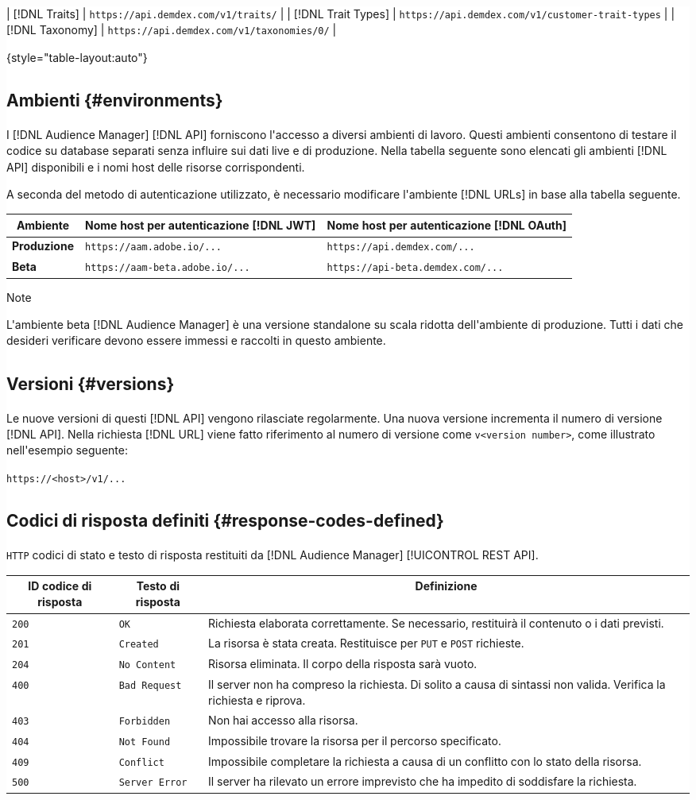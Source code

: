 | [!DNL Traits] | `https://api.demdex.com/v1/traits/` |
| [!DNL Trait Types] | `https://api.demdex.com/v1/customer-trait-types` |
| [!DNL Taxonomy] | `https://api.demdex.com/v1/taxonomies/0/` |

{style="table-layout:auto"}

## Ambienti {#environments}

I [!DNL Audience Manager] [!DNL API] forniscono l&#39;accesso a diversi ambienti di lavoro. Questi ambienti consentono di testare il codice su database separati senza influire sui dati live e di produzione. Nella tabella seguente sono elencati gli ambienti [!DNL API] disponibili e i nomi host delle risorse corrispondenti.

A seconda del metodo di autenticazione utilizzato, è necessario modificare l&#39;ambiente [!DNL URLs] in base alla tabella seguente.

| Ambiente | Nome host per autenticazione [!DNL JWT] | Nome host per autenticazione [!DNL OAuth] |
|---|---|---|
| **Produzione** | `https://aam.adobe.io/...` | `https://api.demdex.com/...` |
| **Beta** | `https://aam-beta.adobe.io/...` | `https://api-beta.demdex.com/...` |

>[!NOTE]
>
>L&#39;ambiente beta [!DNL Audience Manager] è una versione standalone su scala ridotta dell&#39;ambiente di produzione. Tutti i dati che desideri verificare devono essere immessi e raccolti in questo ambiente.

## Versioni {#versions}

Le nuove versioni di questi [!DNL API] vengono rilasciate regolarmente. Una nuova versione incrementa il numero di versione [!DNL API]. Nella richiesta [!DNL URL] viene fatto riferimento al numero di versione come `v<version number>`, come illustrato nell&#39;esempio seguente:

`https://<host>/v1/...`

## Codici di risposta definiti {#response-codes-defined}

`HTTP` codici di stato e testo di risposta restituiti da [!DNL Audience Manager] [!UICONTROL REST API].

| ID codice di risposta | Testo di risposta | Definizione |
|---|---|---|
| `200` | `OK` | Richiesta elaborata correttamente. Se necessario, restituirà il contenuto o i dati previsti. |
| `201` | `Created` | La risorsa è stata creata. Restituisce per `PUT` e `POST` richieste. |
| `204` | `No Content` | Risorsa eliminata. Il corpo della risposta sarà vuoto. |
| `400` | `Bad Request` | Il server non ha compreso la richiesta. Di solito a causa di sintassi non valida. Verifica la richiesta e riprova. |
| `403` | `Forbidden` | Non hai accesso alla risorsa. |
| `404` | `Not Found` | Impossibile trovare la risorsa per il percorso specificato. |
| `409` | `Conflict` | Impossibile completare la richiesta a causa di un conflitto con lo stato della risorsa. |
| `500` | `Server Error` | Il server ha rilevato un errore imprevisto che ha impedito di soddisfare la richiesta. |
